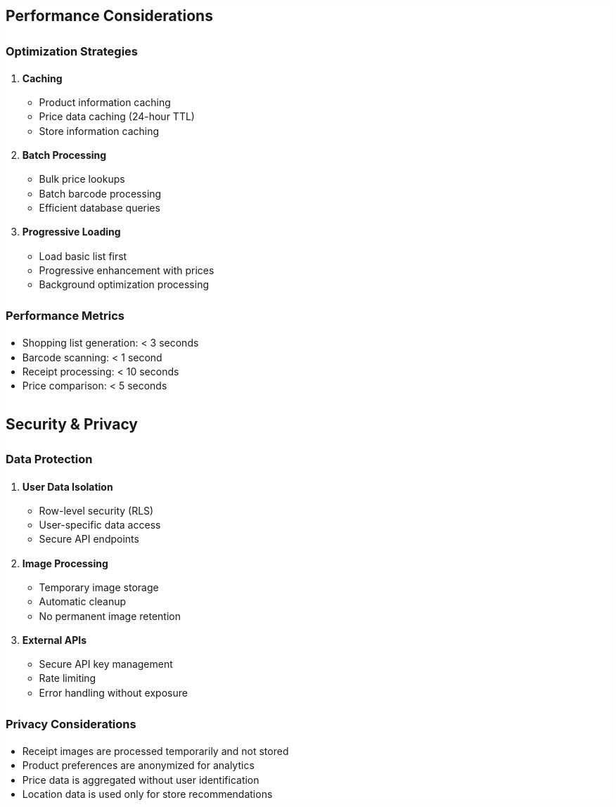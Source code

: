 ## Performance Considerations

### Optimization Strategies

1. **Caching**
   - Product information caching
   - Price data caching (24-hour TTL)
   - Store information caching

2. **Batch Processing**
   - Bulk price lookups
   - Batch barcode processing
   - Efficient database queries

3. **Progressive Loading**
   - Load basic list first
   - Progressive enhancement with prices
   - Background optimization processing

### Performance Metrics

- Shopping list generation: < 3 seconds
- Barcode scanning: < 1 second
- Receipt processing: < 10 seconds
- Price comparison: < 5 seconds

## Security & Privacy

### Data Protection

1. **User Data Isolation**
   - Row-level security (RLS)
   - User-specific data access
   - Secure API endpoints

2. **Image Processing**
   - Temporary image storage
   - Automatic cleanup
   - No permanent image retention

3. **External APIs**
   - Secure API key management
   - Rate limiting
   - Error handling without exposure

### Privacy Considerations

- Receipt images are processed temporarily and not stored
- Product preferences are anonymized for analytics
- Price data is aggregated without user identification
- Location data is used only for store recommendations
